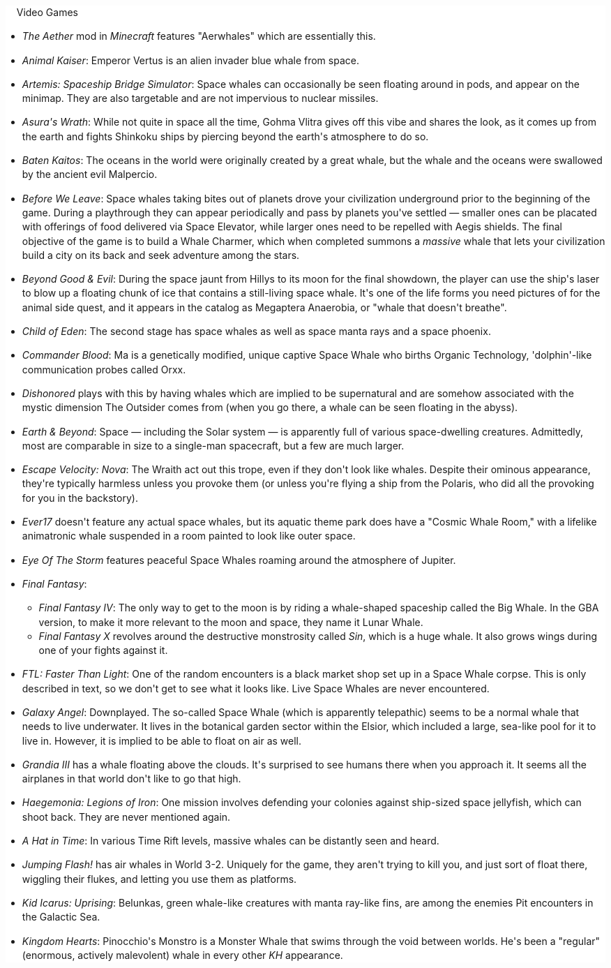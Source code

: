    Video Games 

-   _The Aether_ mod in _Minecraft_ features "Aerwhales" which are essentially this.
-   _Animal Kaiser_: Emperor Vertus is an alien invader blue whale from space.
-   _Artemis: Spaceship Bridge Simulator_: Space whales can occasionally be seen floating around in pods, and appear on the minimap. They are also targetable and are not impervious to nuclear missiles.
-   _Asura's Wrath_: While not quite in space all the time, Gohma Vlitra gives off this vibe and shares the look, as it comes up from the earth and fights Shinkoku ships by piercing beyond the earth's atmosphere to do so.
-   _Baten Kaitos_: The oceans in the world were originally created by a great whale, but the whale and the oceans were swallowed by the ancient evil Malpercio.
-   _Before We Leave_: Space whales taking bites out of planets drove your civilization underground prior to the beginning of the game. During a playthrough they can appear periodically and pass by planets you've settled — smaller ones can be placated with offerings of food delivered via Space Elevator, while larger ones need to be repelled with Aegis shields. The final objective of the game is to build a Whale Charmer, which when completed summons a _massive_ whale that lets your civilization build a city on its back and seek adventure among the stars.
-   _Beyond Good & Evil_: During the space jaunt from Hillys to its moon for the final showdown, the player can use the ship's laser to blow up a floating chunk of ice that contains a still-living space whale. It's one of the life forms you need pictures of for the animal side quest, and it appears in the catalog as Megaptera Anaerobia, or "whale that doesn't breathe".
-   _Child of Eden_: The second stage has space whales as well as space manta rays and a space phoenix.
-   _Commander Blood_: Ma is a genetically modified, unique captive Space Whale who births Organic Technology, 'dolphin'-like communication probes called Orxx.
-   _Dishonored_ plays with this by having whales which are implied to be supernatural and are somehow associated with the mystic dimension The Outsider comes from (when you go there, a whale can be seen floating in the abyss).

-   _Earth & Beyond_: Space — including the Solar system — is apparently full of various space-dwelling creatures. Admittedly, most are comparable in size to a single-man spacecraft, but a few are much larger.
-   _Escape Velocity: Nova_: The Wraith act out this trope, even if they don't look like whales. Despite their ominous appearance, they're typically harmless unless you provoke them (or unless you're flying a ship from the Polaris, who did all the provoking for you in the backstory).
-   _Ever17_ doesn't feature any actual space whales, but its aquatic theme park does have a "Cosmic Whale Room," with a lifelike animatronic whale suspended in a room painted to look like outer space.
-   _Eye Of The Storm_ features peaceful Space Whales roaming around the atmosphere of Jupiter.
-   _Final Fantasy_:
    -   _Final Fantasy IV_: The only way to get to the moon is by riding a whale-shaped spaceship called the Big Whale. In the GBA version, to make it more relevant to the moon and space, they name it Lunar Whale.
    -   _Final Fantasy X_ revolves around the destructive monstrosity called _Sin_, which is a huge whale. It also grows wings during one of your fights against it.
-   _FTL: Faster Than Light_: One of the random encounters is a black market shop set up in a Space Whale corpse. This is only described in text, so we don't get to see what it looks like. Live Space Whales are never encountered.
-   _Galaxy Angel_: Downplayed. The so-called Space Whale (which is apparently telepathic) seems to be a normal whale that needs to live underwater. It lives in the botanical garden sector within the Elsior, which included a large, sea-like pool for it to live in. However, it is implied to be able to float on air as well.
-   _Grandia III_ has a whale floating above the clouds. It's surprised to see humans there when you approach it. It seems all the airplanes in that world don't like to go that high.
-   _Haegemonia: Legions of Iron_: One mission involves defending your colonies against ship-sized space jellyfish, which can shoot back. They are never mentioned again.
-   _A Hat in Time_: In various Time Rift levels, massive whales can be distantly seen and heard.
-   _Jumping Flash!_ has air whales in World 3-2. Uniquely for the game, they aren't trying to kill you, and just sort of float there, wiggling their flukes, and letting you use them as platforms.
-   _Kid Icarus: Uprising_: Belunkas, green whale-like creatures with manta ray-like fins, are among the enemies Pit encounters in the Galactic Sea.
-   _Kingdom Hearts_: Pinocchio's Monstro is a Monster Whale that swims through the void between worlds. He's been a "regular" (enormous, actively malevolent) whale in every other _KH_ appearance.